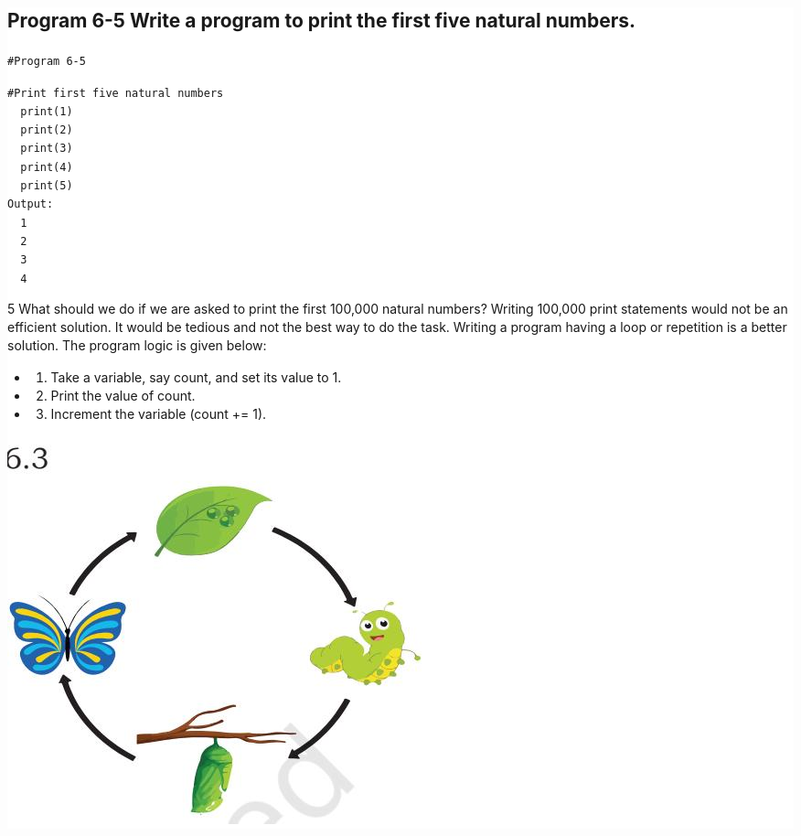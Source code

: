 ## Program 6-5 Write a program to print the first five natural numbers.

```
#Program 6-5
```

```
#Print first five natural numbers
  print(1)
  print(2)
  print(3)
  print(4)
  print(5)
Output: 
  1
  2
  3
  4
```
5 What should we do if we are asked to print the first 100,000 natural numbers? Writing 100,000 print statements would not be an efficient solution. It would be tedious and not the best way to do the task. Writing a program having a loop or repetition is a better solution. The program logic is given below:

- 1. Take a variable, say count, and set its value to 1.
- 2. Print the value of count.
- 3. Increment the variable (count += 1).

![](_page_6_Figure_11.jpeg)
